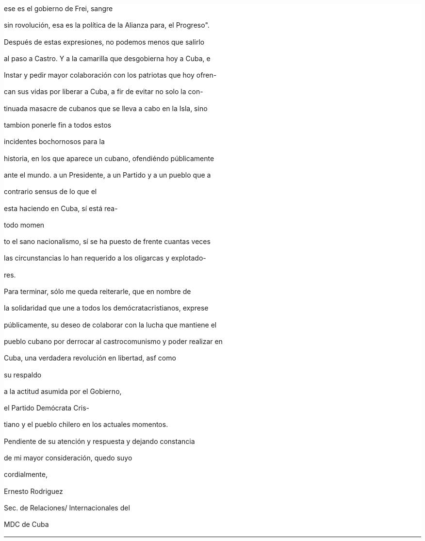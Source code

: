 ese es el gobierno de Frei, sangre

sin rovolución, esa es la política de la Alianza para, el Progreso".

Después de estas expresiones, no podemos menos que salirlo

al paso a Castro. Y a la camarilla que desgobierna hoy a Cuba, e

Instar y pedir mayor colaboración con los patriotas que hoy ofren-

can sus vidas por liberar a Cuba, a fir de evitar no solo la con-

tinuada masacre de cubanos que se lleva a cabo en la Isla, sino

tambion ponerle fin a todos estos

incidentes bochornosos para la

historia, en los que aparece un cubano, ofendiéndo públicamente

ante el mundo. a un Presidente, a un Partido y a un pueblo que a

contrario sensus de lo que el

esta haciendo en Cuba, sí está rea-

todo momen

to el sano nacionalismo, sí se ha puesto de frente cuantas veces

las circunstancias lo han requerido a los oligarcas y explotado-

res.

Para terminar, sólo me queda reiterarle, que en nombre de

la solidaridad que une a todos los demócratacristianos, exprese

públicamente, su deseo de colaborar con la lucha que mantiene el

pueblo cubano por derrocar al castrocomunismo y poder realizar en

Cuba, una verdadera revolución en libertad, asf como

su respaldo

a la actitud asumida por el Gobierno,

el Partido Demócrata Cris-

tiano y el pueblo chilero en los actuales momentos.

Pendiente de su atención y respuesta y dejando constancia

de mi mayor consideración, quedo suyo

cordialmente,

Ernesto Rodriguez

Sec. de Relaciones/ Internacionales del

MDC de Cuba

---
